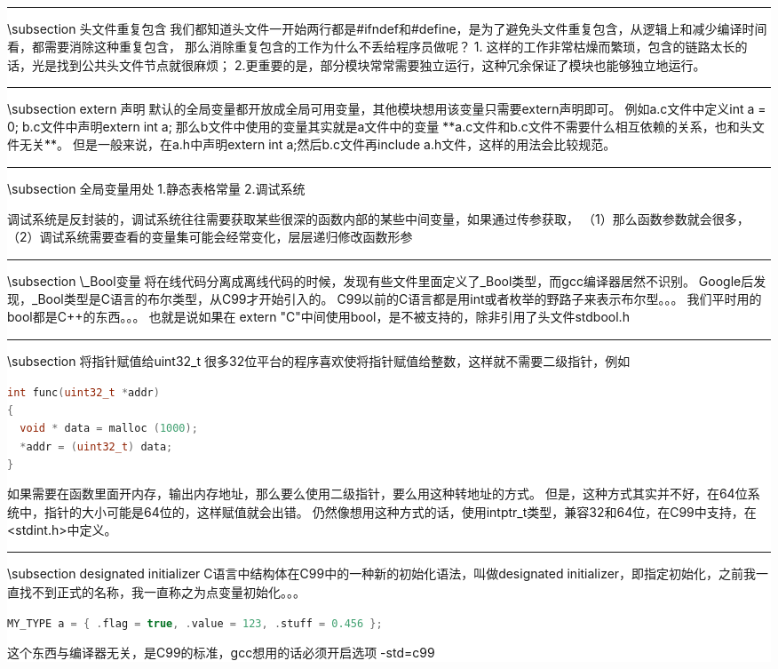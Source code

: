 <hr>
\subsection 头文件重复包含
我们都知道头文件一开始两行都是#ifndef和#define，是为了避免头文件重复包含，从逻辑上和减少编译时间看，都需要消除这种重复包含，
那么消除重复包含的工作为什么不丢给程序员做呢？
1. 这样的工作非常枯燥而繁琐，包含的链路太长的话，光是找到公共头文件节点就很麻烦；
2.更重要的是，部分模块常常需要独立运行，这种冗余保证了模块也能够独立地运行。

<hr>
\subsection extern 声明
默认的全局变量都开放成全局可用变量，其他模块想用该变量只需要extern声明即可。
例如a.c文件中定义int a = 0; b.c文件中声明extern int a;
那么b文件中使用的变量其实就是a文件中的变量
**a.c文件和b.c文件不需要什么相互依赖的关系，也和头文件无关**。
但是一般来说，在a.h中声明extern int a;然后b.c文件再include a.h文件，这样的用法会比较规范。



<hr>
\subsection 全局变量用处
1.静态表格常量
2.调试系统

调试系统是反封装的，调试系统往往需要获取某些很深的函数内部的某些中间变量，如果通过传参获取，
（1）那么函数参数就会很多，
（2）调试系统需要查看的变量集可能会经常变化，层层递归修改函数形参

<hr>
\subsection \_Bool变量
将在线代码分离成离线代码的时候，发现有些文件里面定义了_Bool类型，而gcc编译器居然不识别。
Google后发现，_Bool类型是C语言的布尔类型，从C99才开始引入的。
C99以前的C语言都是用int或者枚举的野路子来表示布尔型。。。
我们平时用的bool都是C++的东西。。。
也就是说如果在 extern "C"中间使用bool，是不被支持的，除非引用了头文件stdbool.h


<hr>
\subsection 将指针赋值给uint32_t
很多32位平台的程序喜欢使将指针赋值给整数，这样就不需要二级指针，例如

```cpp
int func(uint32_t *addr)
{
  void * data = malloc (1000);
  *addr = (uint32_t) data;
}
```
如果需要在函数里面开内存，输出内存地址，那么要么使用二级指针，要么用这种转地址的方式。
但是，这种方式其实并不好，在64位系统中，指针的大小可能是64位的，这样赋值就会出错。
仍然像想用这种方式的话，使用intptr_t类型，兼容32和64位，在C99中支持，在<stdint.h>中定义。

<hr>
\subsection designated initializer
C语言中结构体在C99中的一种新的初始化语法，叫做designated initializer，即指定初始化，之前我一直找不到正式的名称，我一直称之为点变量初始化。。。

```cpp
MY_TYPE a = { .flag = true, .value = 123, .stuff = 0.456 };
```
这个东西与编译器无关，是C99的标准，gcc想用的话必须开启选项 -std=c99
